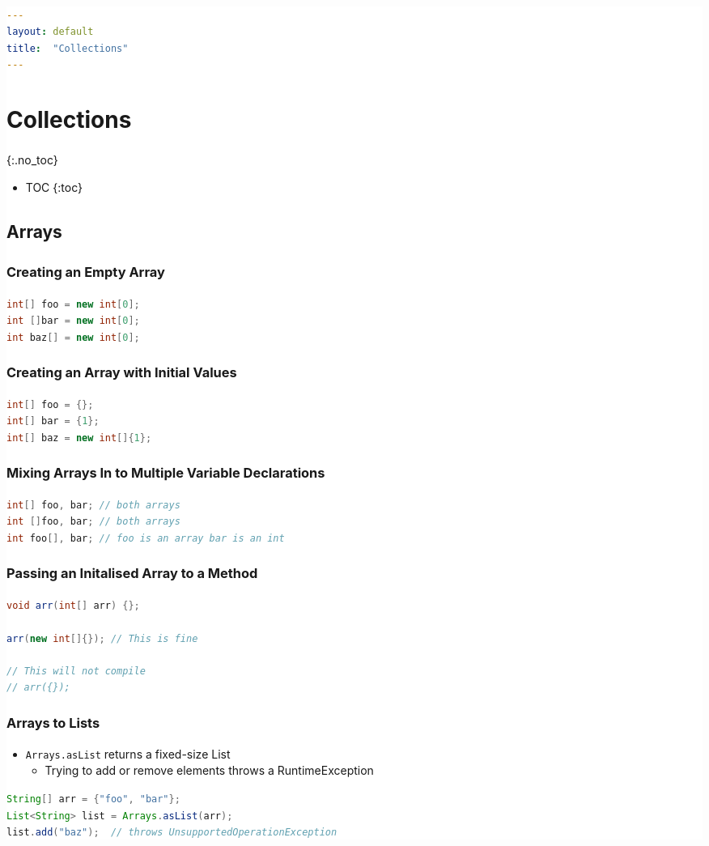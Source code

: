 ```yaml
---
layout: default
title:  "Collections"
---
```


# Collections
{:.no_toc}

* TOC
{:toc}

## Arrays
### Creating an Empty Array
```java
int[] foo = new int[0];
int []bar = new int[0];
int baz[] = new int[0];
```

### Creating an Array with Initial Values
```java
int[] foo = {};
int[] bar = {1};
int[] baz = new int[]{1};
```

### Mixing Arrays In to Multiple Variable Declarations
```java
int[] foo, bar; // both arrays
int []foo, bar; // both arrays
int foo[], bar; // foo is an array bar is an int
```

### Passing an Initalised Array to a Method
```java
void arr(int[] arr) {};

arr(new int[]{}); // This is fine

// This will not compile
// arr({});
```

### Arrays to Lists
- `Arrays.asList` returns a fixed-size List
  - Trying to add or remove elements throws a RuntimeException
```java
String[] arr = {"foo", "bar"};
List<String> list = Arrays.asList(arr);
list.add("baz");  // throws UnsupportedOperationException
```
